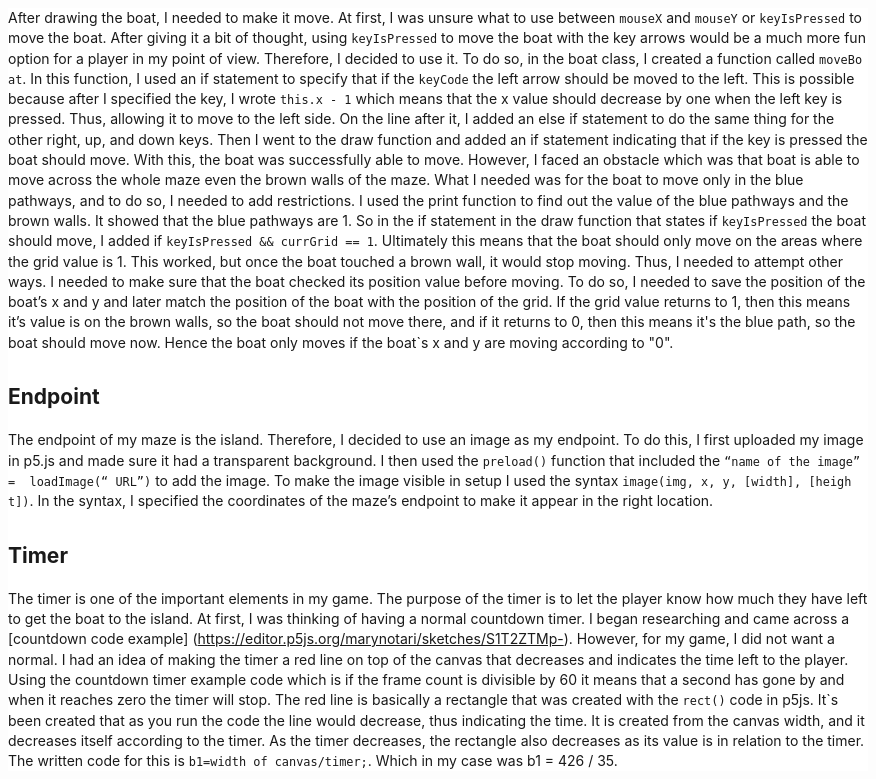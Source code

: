 After drawing the boat, I needed to make it move. At first, I was unsure what to use between ```mouseX``` and ```mouseY``` or ```keyIsPressed``` to move the boat. After giving it a bit of thought, using ```keyIsPressed``` to move the boat with the key arrows would be a much more fun option for a player in my point of view. Therefore, I decided to use it. To do so, in the boat class, I created a function called ```moveBoat```.  In this function, I used an if statement to specify that if the ```keyCode``` the left arrow should be moved to the left. This is possible because after I specified the key, I wrote ```this.x - 1``` which means that the x value should decrease by one when the left key is pressed. Thus, allowing it to move to the left side. On the line after it, I added an else if statement to do the same thing for the other right, up, and down keys. Then I went to the draw function and added an if statement indicating that if the key is pressed the boat should move. With this, the boat was successfully able to move. However, I faced an obstacle which was that boat is able to move across the whole maze even the brown walls of the maze. What I needed was for the boat to move only in the blue pathways, and to do so, I needed to add restrictions. I used the print function to find out the value of the blue pathways and the brown walls. It showed that the blue pathways are 1. So in the if statement in the draw function that states if ```keyIsPressed``` the boat should move, I added if ```keyIsPressed && currGrid == 1```. Ultimately this means that the boat should only move on the areas where the grid value is 1. This worked, but once the boat touched a brown wall, it would stop moving.  Thus, I needed to attempt other ways. I needed to make sure that the boat checked its position value before moving. To do so, I needed to save the position of the boat’s x and y and later match the position of the boat with the position of the grid. If the grid value returns to 1, then this means it’s value is on the brown walls, so the boat should not move there, and if it returns to 0, then this means it's the blue path, so the boat should move now. Hence the boat only moves if the boat`s x and y are moving according to "0".


## Endpoint 

The endpoint of my maze is the island. Therefore, I decided to use an image as my endpoint. To do this, I first uploaded my image in p5.js and made sure it had a transparent background. I then used the ```preload()``` function that included the ```“name of the image” =  loadImage(“ URL”)``` to add the image. To make the image visible in setup I used the syntax ```image(img, x, y, [width], [height])```. In the syntax, I specified the coordinates of the maze’s endpoint to make it appear in the right location. 

## Timer 

The timer is one of the important elements in my game. The purpose of the timer is to let the player know how much they have left to get the boat to the island. At first, I was thinking of having a normal countdown timer. I began researching and came across a [countdown code example] (https://editor.p5js.org/marynotari/sketches/S1T2ZTMp-). However, for my game, I did not want a normal. I had an idea of making the timer a red line on top of the canvas that decreases and indicates the time left to the player. Using the countdown timer example code which is if the frame count is divisible by 60 it means that a second has gone by and when it reaches zero the timer will stop. The red line is basically a rectangle that was created with the ```rect()``` code in p5js. It`s been created that as you run the code the line would decrease, thus indicating the time. It is created from the canvas width, and it decreases itself according to the timer. As the timer decreases, the rectangle also decreases as its value is in relation to the timer. The written code for this is ```b1=width of canvas/timer;```.  Which in my case was b1 = 426 / 35. 
